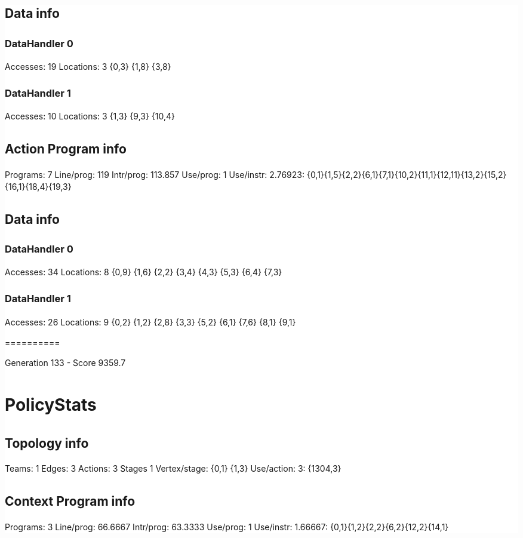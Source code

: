 ## Data info

### DataHandler 0
Accesses:	19
Locations:	3
{0,3} {1,8} {3,8} 

### DataHandler 1
Accesses:	10
Locations:	3
{1,3} {9,3} {10,4} 



## Action Program info
Programs:	7
Line/prog:	119
Intr/prog:	113.857
Use/prog:	1
Use/instr:	2.76923: {0,1}{1,5}{2,2}{6,1}{7,1}{10,2}{11,1}{12,11}{13,2}{15,2}{16,1}{18,4}{19,3}

## Data info

### DataHandler 0
Accesses:	34
Locations:	8
{0,9} {1,6} {2,2} {3,4} {4,3} {5,3} {6,4} {7,3} 

### DataHandler 1
Accesses:	26
Locations:	9
{0,2} {1,2} {2,8} {3,3} {5,2} {6,1} {7,6} {8,1} {9,1} 



==========

Generation 133 - Score 9359.7

# PolicyStats
## Topology info
Teams:		1
Edges:		3
Actions:	3
Stages		1
Vertex/stage:	{0,1} {1,3} 
Use/action:	3: {1304,3} 

## Context Program info
Programs:	3
Line/prog:	66.6667
Intr/prog:	63.3333
Use/prog:	1
Use/instr:	1.66667: {0,1}{1,2}{2,2}{6,2}{12,2}{14,1}

